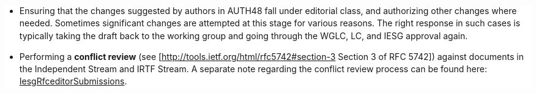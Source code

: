  * Ensuring that the changes suggested by authors in AUTH48 fall under editorial class, and authorizing other changes where needed. Sometimes significant changes are attempted at this stage for various reasons. The right response in such cases is typically taking the draft back to the working group and going through the WGLC, LC, and IESG approval again.

 * Performing a **conflict review** (see [http://tools.ietf.org/html/rfc5742#section-3 Section 3 of RFC 5742]) against documents in the Independent Stream and IRTF Stream.  A separate note regarding the conflict review process can be found here: [IesgRfceditorSubmissions](/group/iesg/IesgRfceditorSubmissions).

